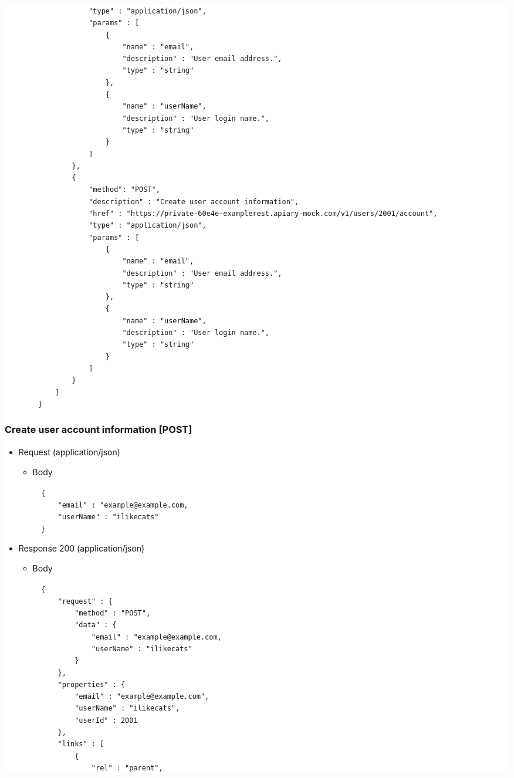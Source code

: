                         "type" : "application/json",
                        "params" : [
                            {
                                "name" : "email",
                                "description" : "User email address.",
                                "type" : "string"
                            },
                            {
                                "name" : "userName",
                                "description" : "User login name.",
                                "type" : "string"
                            }
                        ]
                    },
                    {
                        "method": "POST",
                        "description" : "Create user account information",
                        "href" : "https://private-60e4e-examplerest.apiary-mock.com/v1/users/2001/account",
                        "type" : "application/json",
                        "params" : [
                            {
                                "name" : "email",
                                "description" : "User email address.",
                                "type" : "string"
                            },
                            {
                                "name" : "userName",
                                "description" : "User login name.",
                                "type" : "string"
                            }
                        ]
                    }
                ]
            }
            
### Create user account information [POST]

+ Request (application/json)

    + Body
    
            {
                "email" : "example@example.com,
                "userName" : "ilikecats"
            }

+ Response 200 (application/json)

    + Body
        
            {
                "request" : {
                    "method" : "POST",
                    "data" : {
                        "email" : "example@example.com,
                        "userName" : "ilikecats"
                    }
                },
                "properties" : {
                    "email" : "example@example.com",
                    "userName" : "ilikecats",
                    "userId" : 2001
                },
                "links" : [
                    {
                        "rel" : "parent",